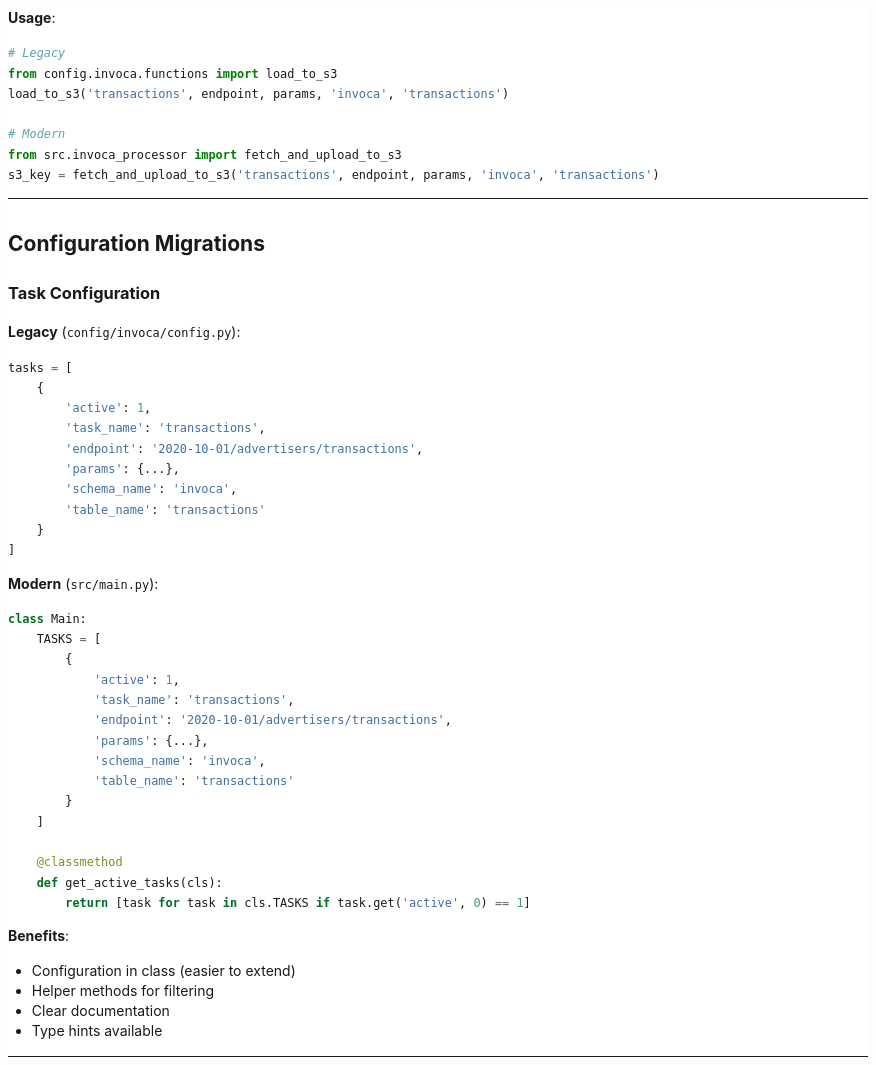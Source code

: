 **Usage**:
```python
# Legacy
from config.invoca.functions import load_to_s3
load_to_s3('transactions', endpoint, params, 'invoca', 'transactions')

# Modern
from src.invoca_processor import fetch_and_upload_to_s3
s3_key = fetch_and_upload_to_s3('transactions', endpoint, params, 'invoca', 'transactions')
```

---

## Configuration Migrations

### Task Configuration

**Legacy** (`config/invoca/config.py`):
```python
tasks = [
    {
        'active': 1,
        'task_name': 'transactions',
        'endpoint': '2020-10-01/advertisers/transactions',
        'params': {...},
        'schema_name': 'invoca',
        'table_name': 'transactions'
    }
]
```

**Modern** (`src/main.py`):
```python
class Main:
    TASKS = [
        {
            'active': 1,
            'task_name': 'transactions',
            'endpoint': '2020-10-01/advertisers/transactions',
            'params': {...},
            'schema_name': 'invoca',
            'table_name': 'transactions'
        }
    ]

    @classmethod
    def get_active_tasks(cls):
        return [task for task in cls.TASKS if task.get('active', 0) == 1]
```

**Benefits**:
- Configuration in class (easier to extend)
- Helper methods for filtering
- Clear documentation
- Type hints available

---